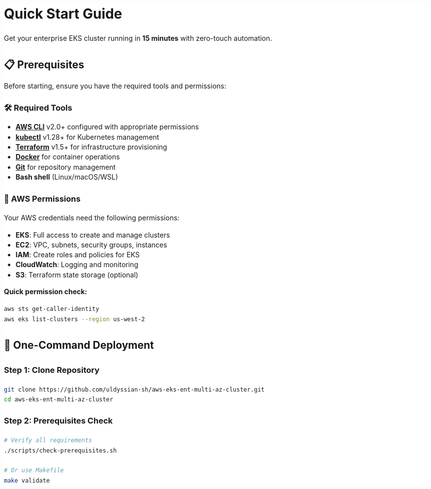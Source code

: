 # Quick Start Guide

Get your enterprise EKS cluster running in **15 minutes** with zero-touch automation.

## 📋 Prerequisites

Before starting, ensure you have the required tools and permissions:

### 🛠️ Required Tools
- **[AWS CLI](https://docs.aws.amazon.com/cli/latest/userguide/getting-started-install.html)** v2.0+ configured with appropriate permissions
- **[kubectl](https://kubernetes.io/docs/tasks/tools/install-kubectl/)** v1.28+ for Kubernetes management
- **[Terraform](https://developer.hashicorp.com/terraform/downloads)** v1.5+ for infrastructure provisioning
- **[Docker](https://docs.docker.com/get-docker/)** for container operations
- **[Git](https://git-scm.com/downloads)** for repository management
- **Bash shell** (Linux/macOS/WSL)

### 🔑 AWS Permissions
Your AWS credentials need the following permissions:
- **EKS**: Full access to create and manage clusters
- **EC2**: VPC, subnets, security groups, instances
- **IAM**: Create roles and policies for EKS
- **CloudWatch**: Logging and monitoring
- **S3**: Terraform state storage (optional)

**Quick permission check:**
```bash
aws sts get-caller-identity
aws eks list-clusters --region us-west-2
```

## 🚀 One-Command Deployment

### Step 1: Clone Repository
```bash
git clone https://github.com/uldyssian-sh/aws-eks-ent-multi-az-cluster.git
cd aws-eks-ent-multi-az-cluster
```

### Step 2: Prerequisites Check
```bash
# Verify all requirements
./scripts/check-prerequisites.sh

# Or use Makefile
make validate
```
